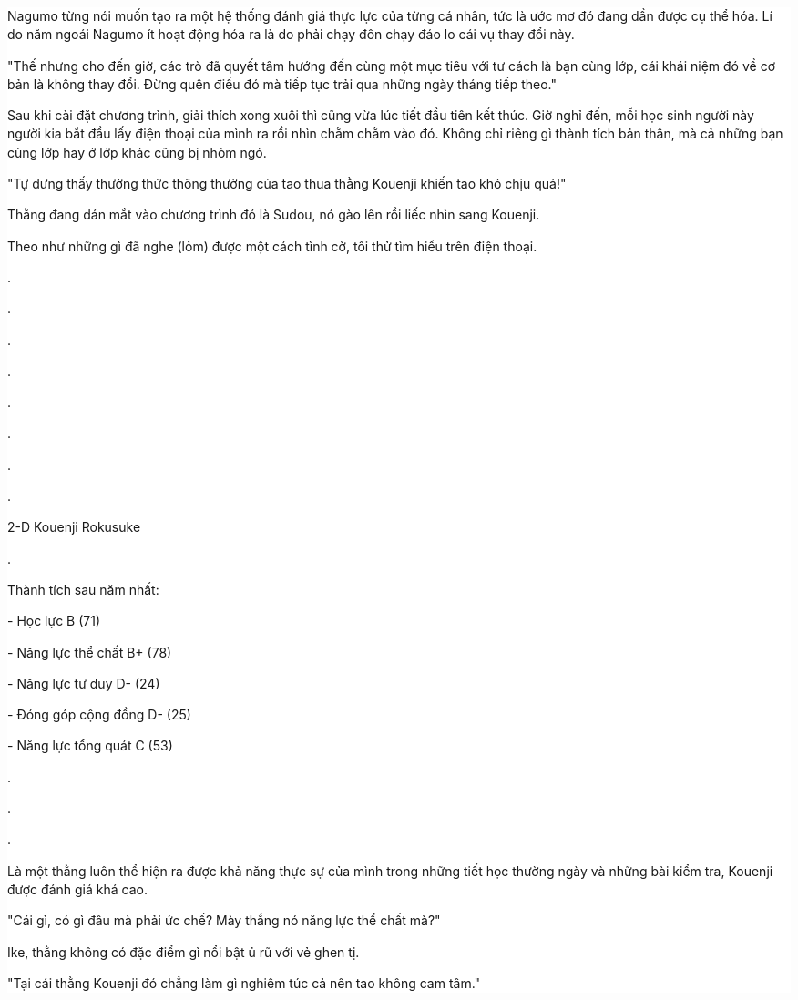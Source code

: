 Nagumo từng nói muốn tạo ra một hệ thống đánh giá thực lực của từng cá nhân, tức là ước mơ đó đang dần được cụ thể hóa. Lí do năm ngoái Nagumo ít hoạt động hóa ra là do phải chạy đôn chạy đáo lo cái vụ thay đổi này.

"Thế nhưng cho đến giờ, các trò đã quyết tâm hướng đến cùng một mục tiêu với tư cách là bạn cùng lớp, cái khái niệm đó về cơ bản là không thay đổi. Đừng quên điều đó mà tiếp tục trải qua những ngày tháng tiếp theo."

Sau khi cài đặt chương trình, giải thích xong xuôi thì cũng vừa lúc tiết đầu tiên kết thúc. Giờ nghỉ đến, mỗi học sinh người này người kia bắt đầu lấy điện thoại của mình ra rồi nhìn chằm chằm vào đó. Không chỉ riêng gì thành tích bản thân, mà cả những bạn cùng lớp hay ở lớp khác cũng bị nhòm ngó.

"Tự dưng thấy thường thức thông thường của tao thua thằng Kouenji khiến tao khó chịu quá!"

Thằng đang dán mắt vào chương trình đó là Sudou, nó gào lên rồi liếc nhìn sang Kouenji.

Theo như những gì đã nghe (lỏm) được một cách tình cờ, tôi thử tìm hiểu trên điện thoại.

.

.

.

.

.

.

.

.

2-D Kouenji Rokusuke

.

Thành tích sau năm nhất:

\- Học lực B (71)

\- Năng lực thể chất B+ (78)

\- Năng lực tư duy D- (24)

\- Đóng góp cộng đồng D- (25)

\- Năng lực tổng quát C (53)

.

.

.

Là một thằng luôn thể hiện ra được khả năng thực sự của mình trong những tiết học thường ngày và những bài kiểm tra, Kouenji được đánh giá khá cao.

"Cái gì, có gì đâu mà phải ức chế? Mày thắng nó năng lực thể chất mà?"

Ike, thằng không có đặc điểm gì nổi bật ủ rũ với vẻ ghen tị.

"Tại cái thằng Kouenji đó chẳng làm gì nghiêm túc cả nên tao không cam tâm."
